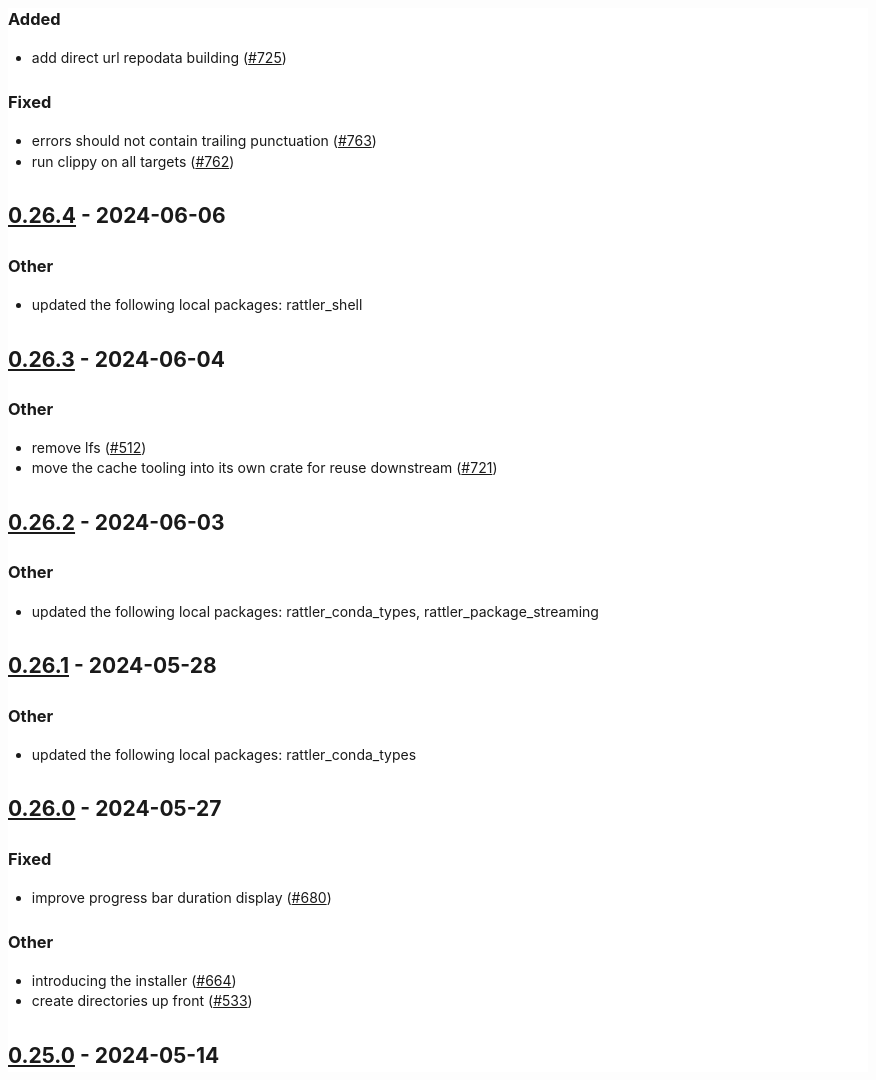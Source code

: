 ### Added
- add direct url repodata building ([#725](https://github.com/conda-incubator/rattler/pull/725))

### Fixed
- errors should not contain trailing punctuation ([#763](https://github.com/conda-incubator/rattler/pull/763))
- run clippy on all targets ([#762](https://github.com/conda-incubator/rattler/pull/762))

## [0.26.4](https://github.com/conda-incubator/rattler/compare/rattler-v0.26.3...rattler-v0.26.4) - 2024-06-06

### Other
- updated the following local packages: rattler_shell

## [0.26.3](https://github.com/baszalmstra/rattler/compare/rattler-v0.26.2...rattler-v0.26.3) - 2024-06-04

### Other
- remove lfs ([#512](https://github.com/baszalmstra/rattler/pull/512))
- move the cache tooling into its own crate for reuse downstream ([#721](https://github.com/baszalmstra/rattler/pull/721))

## [0.26.2](https://github.com/conda-incubator/rattler/compare/rattler-v0.26.1...rattler-v0.26.2) - 2024-06-03

### Other
- updated the following local packages: rattler_conda_types, rattler_package_streaming

## [0.26.1](https://github.com/conda-incubator/rattler/compare/rattler-v0.26.0...rattler-v0.26.1) - 2024-05-28

### Other
- updated the following local packages: rattler_conda_types

## [0.26.0](https://github.com/conda-incubator/rattler/compare/rattler-v0.25.0...rattler-v0.26.0) - 2024-05-27

### Fixed
- improve progress bar duration display ([#680](https://github.com/conda-incubator/rattler/pull/680))

### Other
- introducing the installer ([#664](https://github.com/conda-incubator/rattler/pull/664))
- create directories up front ([#533](https://github.com/conda-incubator/rattler/pull/533))

## [0.25.0](https://github.com/conda-incubator/rattler/compare/rattler-v0.24.1...rattler-v0.25.0) - 2024-05-14
